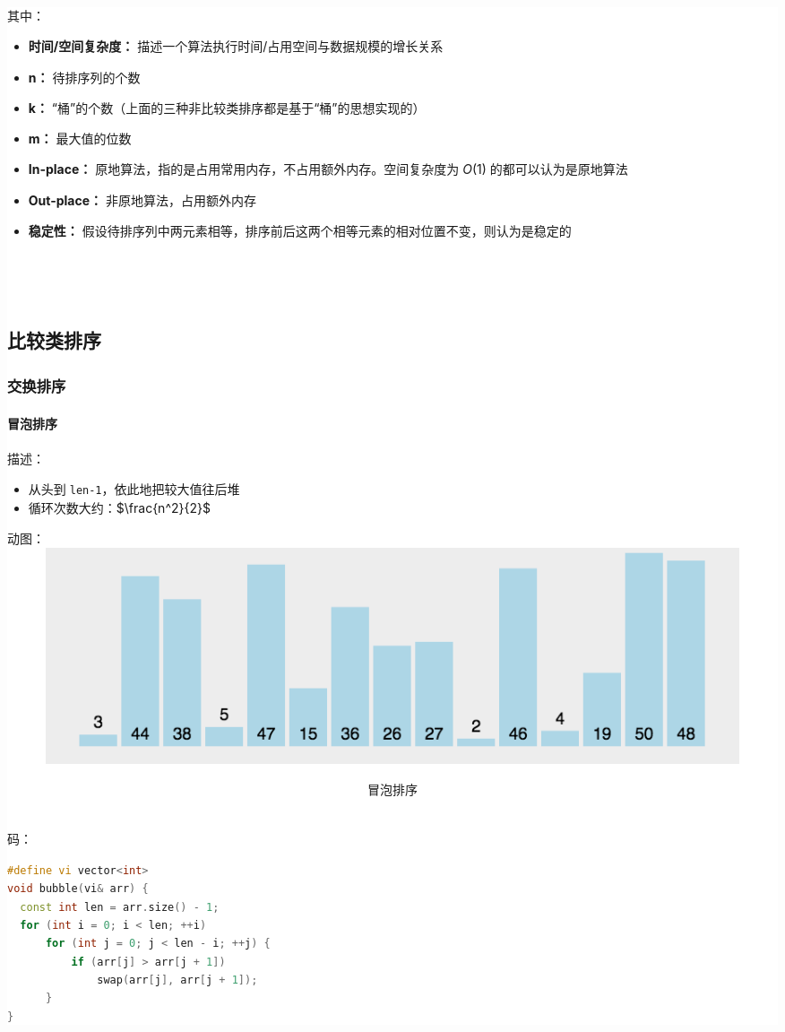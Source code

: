 </div>

<div class="h5">其中：</div>

- **时间/空间复杂度：** 描述一个算法执行时间/占用空间与数据规模的增长关系
- **n：** 待排序列的个数
- **k：** “桶”的个数（上面的三种非比较类排序都是基于“桶”的思想实现的）
- **m：** 最大值的位数
- **In-place：** 原地算法，指的是占用常用内存，不占用额外内存。空间复杂度为 $O(1)$ 的都可以认为是原地算法
- **Out-place：** 非原地算法，占用额外内存
- **稳定性：** 假设待排序列中两元素相等，排序前后这两个相等元素的相对位置不变，则认为是稳定的

  &emsp;&emsp;

<br>

## 比较类排序

### 交换排序

#### 冒泡排序

<div class="h5">描述：</div>

- 从头到 `len-1`，依此地把较大值往后堆
- 循环次数大约：$\frac{n^2}{2}$

<div class="h5">动图：</div>

<div align="center"><img width="90%" src="./img/sort_bubble.gif"/>
<p>
  冒泡排序
</p></div><br>

<div class="h5">码：</div>

```cpp {.line-numbers}
#define vi vector<int>
void bubble(vi& arr) {
  const int len = arr.size() - 1;
  for (int i = 0; i < len; ++i)
      for (int j = 0; j < len - i; ++j) {
          if (arr[j] > arr[j + 1])
              swap(arr[j], arr[j + 1]);
      }
}
```

